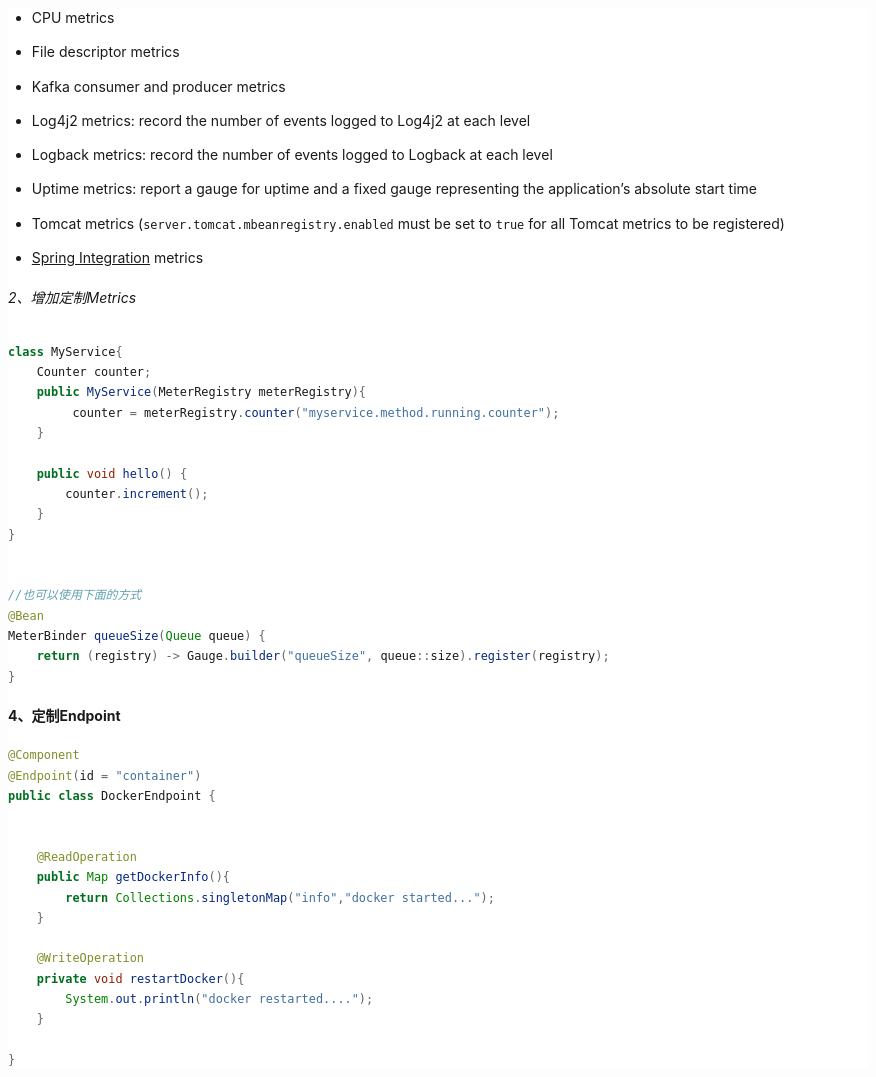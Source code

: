- CPU metrics
- File descriptor metrics

- Kafka consumer and producer metrics
- Log4j2 metrics: record the number of events logged to Log4j2 at each level

- Logback metrics: record the number of events logged to Logback at each level
- Uptime metrics: report a gauge for uptime and a fixed gauge representing the application’s absolute start time

- Tomcat metrics (`server.tomcat.mbeanregistry.enabled` must be set to `true` for all Tomcat metrics to be registered)
- [Spring Integration](https://docs.spring.io/spring-integration/docs/5.4.1/reference/html/system-management.html#micrometer-integration) metrics

###### 2、增加定制Metrics

```java
class MyService{
    Counter counter;
    public MyService(MeterRegistry meterRegistry){
         counter = meterRegistry.counter("myservice.method.running.counter");
    }

    public void hello() {
        counter.increment();
    }
}


//也可以使用下面的方式
@Bean
MeterBinder queueSize(Queue queue) {
    return (registry) -> Gauge.builder("queueSize", queue::size).register(registry);
}
```

#### 4、定制Endpoint

```java
@Component
@Endpoint(id = "container")
public class DockerEndpoint {


    @ReadOperation
    public Map getDockerInfo(){
        return Collections.singletonMap("info","docker started...");
    }

    @WriteOperation
    private void restartDocker(){
        System.out.println("docker restarted....");
    }

}
```
